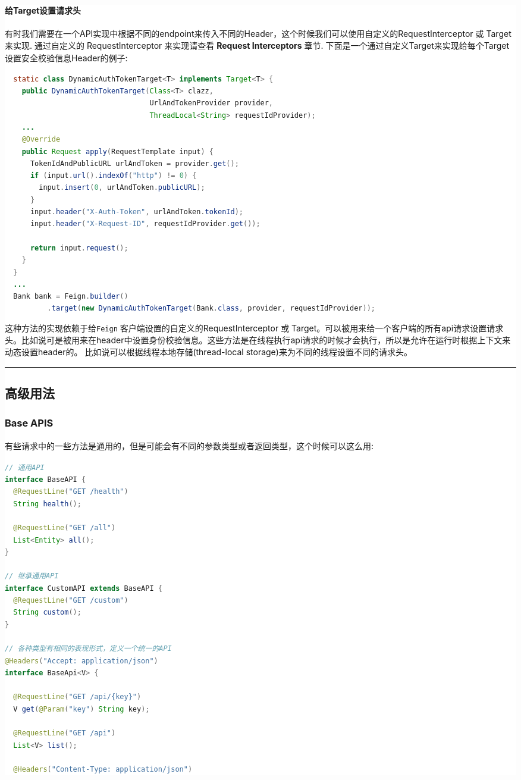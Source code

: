 #### 给Target设置请求头
有时我们需要在一个API实现中根据不同的endpoint来传入不同的Header，这个时候我们可以使用自定义的RequestInterceptor 或 Target来实现.
通过自定义的 RequestInterceptor 来实现请查看 **Request Interceptors** 章节.
下面是一个通过自定义Target来实现给每个Target设置安全校验信息Header的例子:
```java
  static class DynamicAuthTokenTarget<T> implements Target<T> {
    public DynamicAuthTokenTarget(Class<T> clazz,
                                  UrlAndTokenProvider provider,
                                  ThreadLocal<String> requestIdProvider);
    ...
    @Override
    public Request apply(RequestTemplate input) {
      TokenIdAndPublicURL urlAndToken = provider.get();
      if (input.url().indexOf("http") != 0) {
        input.insert(0, urlAndToken.publicURL);
      }
      input.header("X-Auth-Token", urlAndToken.tokenId);
      input.header("X-Request-ID", requestIdProvider.get());

      return input.request();
    }
  }
  ...
  Bank bank = Feign.builder()
          .target(new DynamicAuthTokenTarget(Bank.class, provider, requestIdProvider));
```
这种方法的实现依赖于给`Feign` 客户端设置的自定义的RequestInterceptor 或 Target。可以被用来给一个客户端的所有api请求设置请求头。比如说可是被用来在header中设置身份校验信息。这些方法是在线程执行api请求的时候才会执行，所以是允许在运行时根据上下文来动态设置header的。
比如说可以根据线程本地存储(thread-local storage)来为不同的线程设置不同的请求头。

---

## 高级用法

### Base APIS
有些请求中的一些方法是通用的，但是可能会有不同的参数类型或者返回类型，这个时候可以这么用:
```java
// 通用API
interface BaseAPI {
  @RequestLine("GET /health")
  String health();

  @RequestLine("GET /all")
  List<Entity> all();
}

// 继承通用API
interface CustomAPI extends BaseAPI {
  @RequestLine("GET /custom")
  String custom();
}

// 各种类型有相同的表现形式，定义一个统一的API
@Headers("Accept: application/json")
interface BaseApi<V> {

  @RequestLine("GET /api/{key}")
  V get(@Param("key") String key);

  @RequestLine("GET /api")
  List<V> list();

  @Headers("Content-Type: application/json")
```